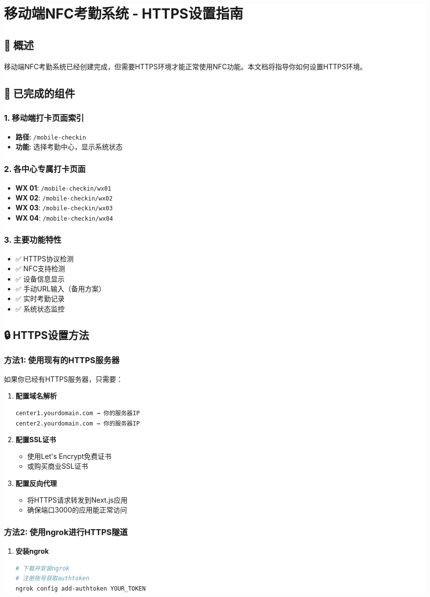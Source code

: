 # 移动端NFC考勤系统 - HTTPS设置指南

## 🎯 概述

移动端NFC考勤系统已经创建完成，但需要HTTPS环境才能正常使用NFC功能。本文档将指导你如何设置HTTPS环境。

## 🚀 已完成的组件

### 1. 移动端打卡页面索引
- **路径**: `/mobile-checkin`
- **功能**: 选择考勤中心，显示系统状态

### 2. 各中心专属打卡页面
- **WX 01**: `/mobile-checkin/wx01`
- **WX 02**: `/mobile-checkin/wx02`  
- **WX 03**: `/mobile-checkin/wx03`
- **WX 04**: `/mobile-checkin/wx04`

### 3. 主要功能特性
- ✅ HTTPS协议检测
- ✅ NFC支持检测
- ✅ 设备信息显示
- ✅ 手动URL输入（备用方案）
- ✅ 实时考勤记录
- ✅ 系统状态监控

## 🔒 HTTPS设置方法

### 方法1: 使用现有的HTTPS服务器

如果你已经有HTTPS服务器，只需要：

1. **配置域名解析**
   ```
   center1.yourdomain.com → 你的服务器IP
   center2.yourdomain.com → 你的服务器IP
   ```

2. **配置SSL证书**
   - 使用Let's Encrypt免费证书
   - 或购买商业SSL证书

3. **配置反向代理**
   - 将HTTPS请求转发到Next.js应用
   - 确保端口3000的应用能正常访问

### 方法2: 使用ngrok进行HTTPS隧道

1. **安装ngrok**
   ```bash
   # 下载并安装ngrok
   # 注册账号获取authtoken
   ngrok config add-authtoken YOUR_TOKEN
   ```
